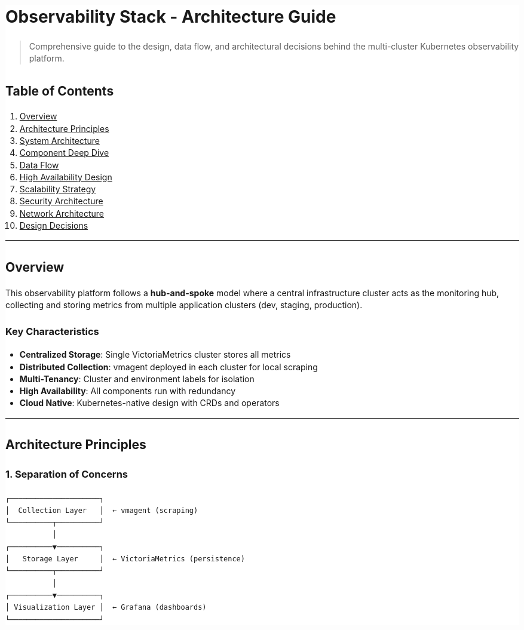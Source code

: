 # Observability Stack - Architecture Guide

> Comprehensive guide to the design, data flow, and architectural decisions behind the multi-cluster Kubernetes observability platform.

## Table of Contents

1. [Overview](#overview)
2. [Architecture Principles](#architecture-principles)
3. [System Architecture](#system-architecture)
4. [Component Deep Dive](#component-deep-dive)
5. [Data Flow](#data-flow)
6. [High Availability Design](#high-availability-design)
7. [Scalability Strategy](#scalability-strategy)
8. [Security Architecture](#security-architecture)
9. [Network Architecture](#network-architecture)
10. [Design Decisions](#design-decisions)

---

## Overview

This observability platform follows a **hub-and-spoke** model where a central infrastructure cluster acts as the monitoring hub, collecting and storing metrics from multiple application clusters (dev, staging, production).

### Key Characteristics

- **Centralized Storage**: Single VictoriaMetrics cluster stores all metrics
- **Distributed Collection**: vmagent deployed in each cluster for local scraping
- **Multi-Tenancy**: Cluster and environment labels for isolation
- **High Availability**: All components run with redundancy
- **Cloud Native**: Kubernetes-native design with CRDs and operators

---

## Architecture Principles

### 1. Separation of Concerns

```
┌─────────────────────┐
│  Collection Layer   │  ← vmagent (scraping)
└──────────┬──────────┘
           │
┌──────────▼──────────┐
│   Storage Layer     │  ← VictoriaMetrics (persistence)
└──────────┬──────────┘
           │
┌──────────▼──────────┐
│ Visualization Layer │  ← Grafana (dashboards)
└─────────────────────┘
```
